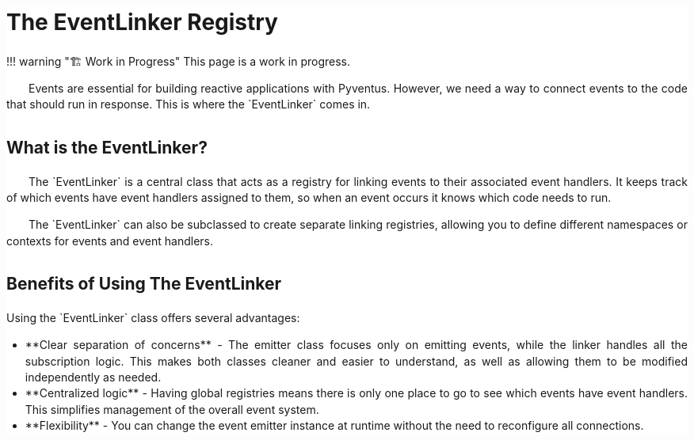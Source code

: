 # The EventLinker Registry

!!! warning "🏗️ Work in Progress"
    This page is a work in progress.

<p style='text-align: justify;' markdown>
    &emsp;&emsp;Events are essential for building reactive applications with Pyventus. However, we need a way to connect
	events to the code that should run in response. This is where the `EventLinker` comes in.
</p>

## What is the EventLinker?

<p style='text-align: justify;' markdown>
    &emsp;&emsp;The `EventLinker` is a central class that acts as a registry for linking events to their associated 
	event handlers. It keeps track of which events have event handlers assigned to them, so when an event occurs it knows
	which code needs to run.
</p>

<p style='text-align: justify;' markdown>
    &emsp;&emsp;The `EventLinker` can also be subclassed to create separate linking registries, allowing you to define
	different namespaces or contexts for events and event handlers. 
</p>

## Benefits of Using The EventLinker

<p style='text-align: justify;' markdown>
	Using the `EventLinker` class offers several advantages:
</p>

<ul style='text-align: justify;' markdown>

<li markdown>**Clear separation of concerns** - 
The emitter class focuses only on emitting events, while the linker handles all the subscription logic. This makes
both classes cleaner and easier to understand, as well as allowing them to be modified independently as needed.
</li>

<li markdown>**Centralized logic** - 
Having global registries means there is only one place to go to see which events have event handlers. This simplifies
management of the overall event system.
</li>

<li markdown>**Flexibility** - 
You can change the event emitter instance at runtime without the need to reconfigure all connections.
</li>
